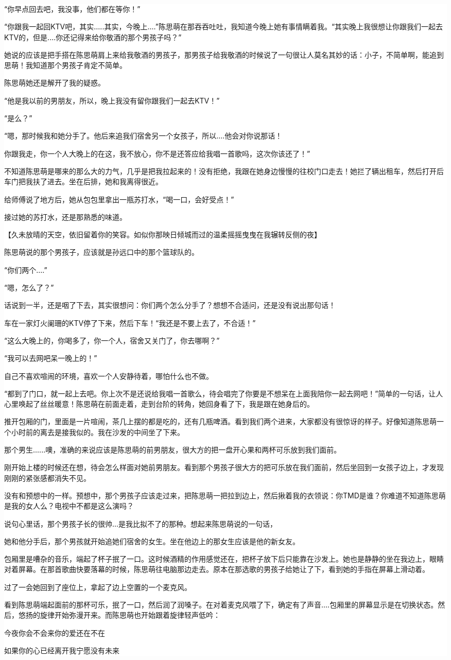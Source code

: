 “你早点回去吧，我没事，他们都在等你！”

“你跟我一起回KTV吧，其实.....其实，今晚上....”陈思萌在那吞吞吐吐，我知道今晚上她有事情瞒着我。“其实晚上我很想让你跟我们一起去KTV的，但是....你还记得来给你敬酒的那个男孩子吗？”

她说的应该是把手搭在陈思萌肩上来给我敬酒的男孩子，那男孩子给我敬酒的时候说了一句很让人莫名其妙的话：小子，不简单啊，能追到思萌！我知道那个男孩子肯定不简单。

陈思萌她还是解开了我的疑惑。

“他是我以前的男朋友，所以，晚上我没有留你跟我们一起去KTV！”

“是么？”

“嗯，那时候我和她分手了。他后来追我们宿舍另一个女孩子，所以....他会对你说那话！

你跟我走，你一个人大晚上的在这，我不放心，你不是还答应给我唱一首歌吗，这次你该还了！”

不知道陈思萌是哪来的那么大的力气，几乎是把我拉起来的！没有拒绝，我跟在她身边慢慢的往校门口走去！她拦了辆出租车，然后打开后车门把我扶了进去。坐在后排，她和我离得很近。

给师傅说了地方后，她从包包里拿出一瓶苏打水，“喝一口，会好受点！”

接过她的苏打水，还是那熟悉的味道。

【久未放晴的天空，依旧留着你的笑容。如似你那映日倾城而过的温柔摇摇曳曳在我辗转反侧的夜】

陈思萌说的那个男孩子，应该就是孙远口中的那个篮球队的。

“你们两个....”

“嗯，怎么了？”

话说到一半，还是咽了下去，其实很想问：你们两个怎么分手了？想想不合适问，还是没有说出那句话！

车在一家灯火阑珊的KTV停了下来，然后下车！“我还是不要上去了，不合适！”

“这么大晚上的，你喝多了，你一个人，宿舍又关门了，你去哪啊？”

“我可以去网吧呆一晚上的！”

自己不喜欢喧闹的环境，喜欢一个人安静待着，哪怕什么也不做。

“都到了门口，就一起上去吧。你上次不是还说给我唱一首歌么，待会唱完了你要是不想呆在上面我陪你一起去网吧！”简单的一句话，让人心里唤起了丝丝暖意！陈思萌在前面走着，走到台阶的转角，她回身看了下，我是跟在她身后的。

推开包厢的门，里面是一片喧闹，茶几上摆的都是吃的，还有几瓶啤酒。看到我们两个进来，大家都没有很惊讶的样子。好像知道陈思萌一个小时前的离去是接我似的。我在沙发的中间坐了下来。

那个男生......噢，准确的来说应该是陈思萌的前男朋友，很大方的把一盘开心果和两杯可乐放到我们面前。

刚开始上楼的时候还在想，待会怎么样面对她前男朋友。看到那个男孩子很大方的把可乐放在我们面前，然后坐回到一女孩子边上，才发现刚刚的紧张感都消失不见。

没有和预想中的一样。预想中，那个男孩子应该走过来，把陈思萌一把拉到边上，然后揪着我的衣领说：你TMD是谁？你难道不知道陈思萌是我的女人么？电视中不都是这么演吗？

说句心里话，那个男孩子长的很帅...是我比拟不了的那种。想起来陈思萌说的一句话，

她和他分手后，那个男孩就开始追她们宿舍的女生。坐在他边上的那女生应该是他的新女友。

包厢里是嘈杂的音乐，端起了杯子抿了一口。这时候酒精的作用感觉还在，把杯子放下后只能靠在沙发上。她也是静静的坐在我边上，眼睛对着屏幕。在那首歌曲快要落幕的时候，陈思萌往电脑那边走去。原本在那选歌的男孩子给她让了下，看到她的手指在屏幕上滑动着。

过了一会她回到了座位上，拿起了边上空置的一个麦克风。

看到陈思萌端起面前的那杯可乐，抿了一口，然后润了润嗓子。在对着麦克风喂了下，确定有了声音....包厢里的屏幕显示是在切换状态。然后，悠扬的旋律开始弥漫开来。而陈思萌也开始跟着旋律轻声低吟：

今夜你会不会来你的爱还在不在

如果你的心已经离开我宁愿没有未来
